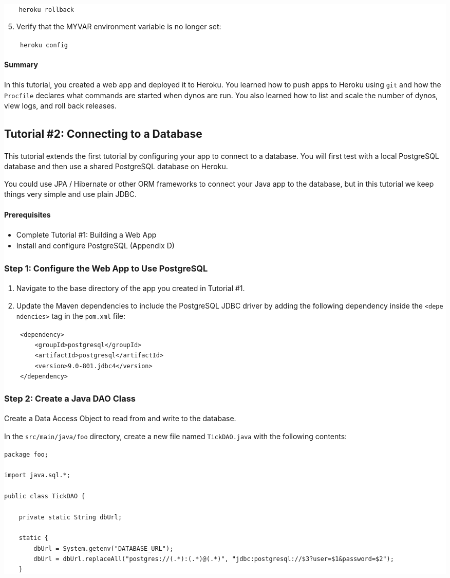         heroku rollback

5. Verify that the MYVAR environment variable is no longer set:

        heroku config

#### Summary

In this tutorial, you created a web app and deployed it to Heroku. You learned how to push apps to Heroku using `git` and how the `Procfile` declares what commands are started when dynos are run. You also learned how to list and scale the number of dynos, view logs, and roll back releases.


Tutorial #2: Connecting to a Database
-------------------------------------

This tutorial extends the first tutorial by configuring your app to connect to a database. You will first test with a local PostgreSQL database and then use a shared PostgreSQL database on Heroku.

You could use JPA / Hibernate or other ORM frameworks to connect your Java app to the database, but in this tutorial we keep things very simple and use plain JDBC.

#### Prerequisites

* Complete Tutorial #1: Building a Web App
* Install and configure PostgreSQL (Appendix D)

### Step 1: Configure the Web App to Use PostgreSQL

1. Navigate to the base directory of the app you created in Tutorial #1.

2. Update the Maven dependencies to include the PostgreSQL JDBC driver by adding the following dependency inside the `<dependencies>` tag in the `pom.xml` file:

        <dependency>
            <groupId>postgresql</groupId>
            <artifactId>postgresql</artifactId>
            <version>9.0-801.jdbc4</version>
        </dependency>

### Step 2: Create a Java DAO Class

Create a Data Access Object to read from and write to the database.

In the `src/main/java/foo` directory, create a new file named `TickDAO.java` with the following contents:

    package foo;
    
    import java.sql.*;
    
    public class TickDAO {
    
        private static String dbUrl;
    
        static {
            dbUrl = System.getenv("DATABASE_URL");
            dbUrl = dbUrl.replaceAll("postgres://(.*):(.*)@(.*)", "jdbc:postgresql://$3?user=$1&password=$2");
        }
     